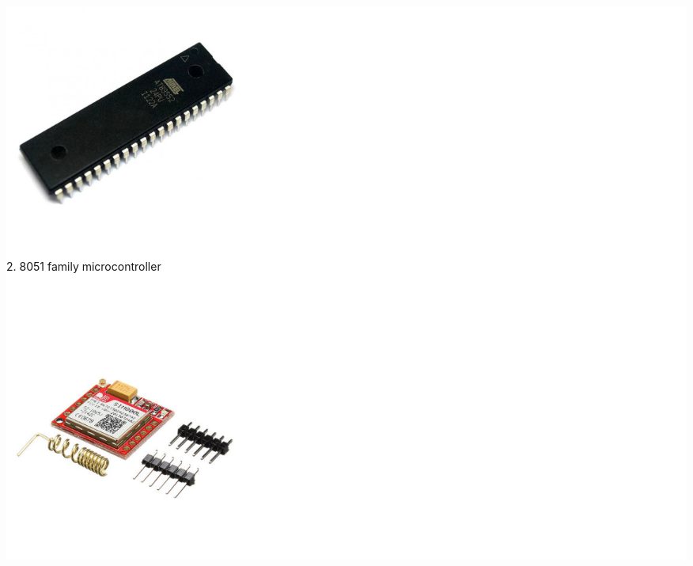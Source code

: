 <img  width="300" src="images/at89s52-microcontroller-800x800.jpg">
<p >2. 8051 family microcontroller</p><br><br>
<img  width="300" src="images/sim800l-gsm-gprs-module-400x400.jpg">
